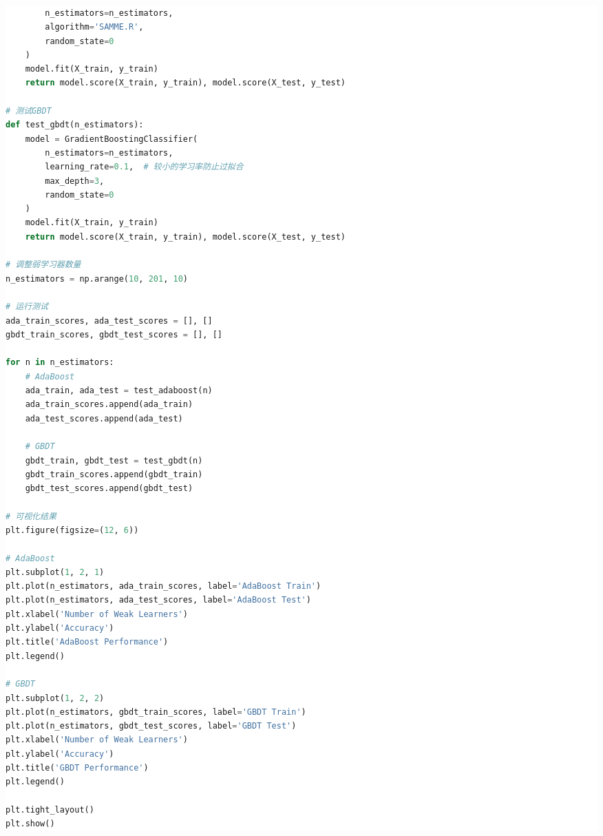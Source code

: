 ```python
        n_estimators=n_estimators,
        algorithm='SAMME.R',
        random_state=0
    )
    model.fit(X_train, y_train)
    return model.score(X_train, y_train), model.score(X_test, y_test)

# 测试GBDT
def test_gbdt(n_estimators):
    model = GradientBoostingClassifier(
        n_estimators=n_estimators,
        learning_rate=0.1,  # 较小的学习率防止过拟合
        max_depth=3,
        random_state=0
    )
    model.fit(X_train, y_train)
    return model.score(X_train, y_train), model.score(X_test, y_test)

# 调整弱学习器数量
n_estimators = np.arange(10, 201, 10)

# 运行测试
ada_train_scores, ada_test_scores = [], []
gbdt_train_scores, gbdt_test_scores = [], []

for n in n_estimators:
    # AdaBoost
    ada_train, ada_test = test_adaboost(n)
    ada_train_scores.append(ada_train)
    ada_test_scores.append(ada_test)
    
    # GBDT
    gbdt_train, gbdt_test = test_gbdt(n)
    gbdt_train_scores.append(gbdt_train)
    gbdt_test_scores.append(gbdt_test)

# 可视化结果
plt.figure(figsize=(12, 6))

# AdaBoost
plt.subplot(1, 2, 1)
plt.plot(n_estimators, ada_train_scores, label='AdaBoost Train')
plt.plot(n_estimators, ada_test_scores, label='AdaBoost Test')
plt.xlabel('Number of Weak Learners')
plt.ylabel('Accuracy')
plt.title('AdaBoost Performance')
plt.legend()

# GBDT
plt.subplot(1, 2, 2)
plt.plot(n_estimators, gbdt_train_scores, label='GBDT Train')
plt.plot(n_estimators, gbdt_test_scores, label='GBDT Test')
plt.xlabel('Number of Weak Learners')
plt.ylabel('Accuracy')
plt.title('GBDT Performance')
plt.legend()

plt.tight_layout()
plt.show()
```
